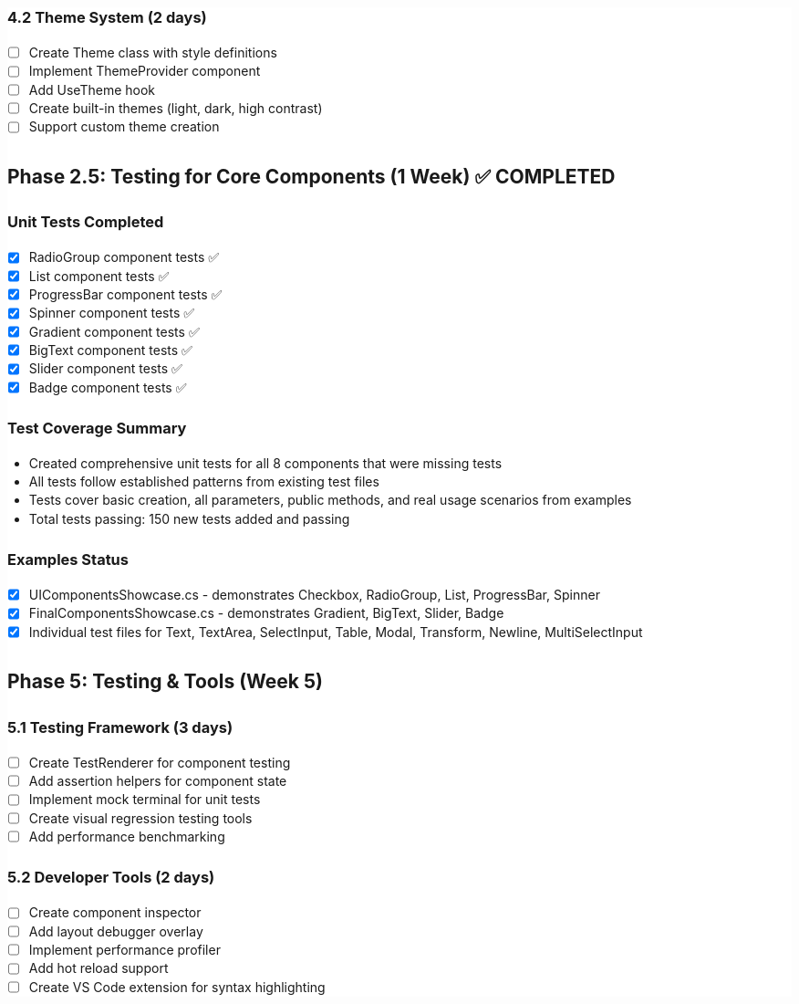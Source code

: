 ### 4.2 Theme System (2 days)
- [ ] Create Theme class with style definitions
- [ ] Implement ThemeProvider component
- [ ] Add UseTheme hook
- [ ] Create built-in themes (light, dark, high contrast)
- [ ] Support custom theme creation

## Phase 2.5: Testing for Core Components (1 Week) ✅ COMPLETED

### Unit Tests Completed
- [x] RadioGroup component tests ✅
- [x] List component tests ✅
- [x] ProgressBar component tests ✅
- [x] Spinner component tests ✅
- [x] Gradient component tests ✅
- [x] BigText component tests ✅
- [x] Slider component tests ✅
- [x] Badge component tests ✅

### Test Coverage Summary
- Created comprehensive unit tests for all 8 components that were missing tests
- All tests follow established patterns from existing test files
- Tests cover basic creation, all parameters, public methods, and real usage scenarios from examples
- Total tests passing: 150 new tests added and passing

### Examples Status
- [x] UIComponentsShowcase.cs - demonstrates Checkbox, RadioGroup, List, ProgressBar, Spinner
- [x] FinalComponentsShowcase.cs - demonstrates Gradient, BigText, Slider, Badge
- [x] Individual test files for Text, TextArea, SelectInput, Table, Modal, Transform, Newline, MultiSelectInput

## Phase 5: Testing & Tools (Week 5)

### 5.1 Testing Framework (3 days)
- [ ] Create TestRenderer for component testing
- [ ] Add assertion helpers for component state
- [ ] Implement mock terminal for unit tests
- [ ] Create visual regression testing tools
- [ ] Add performance benchmarking

### 5.2 Developer Tools (2 days)
- [ ] Create component inspector
- [ ] Add layout debugger overlay
- [ ] Implement performance profiler
- [ ] Add hot reload support
- [ ] Create VS Code extension for syntax highlighting
